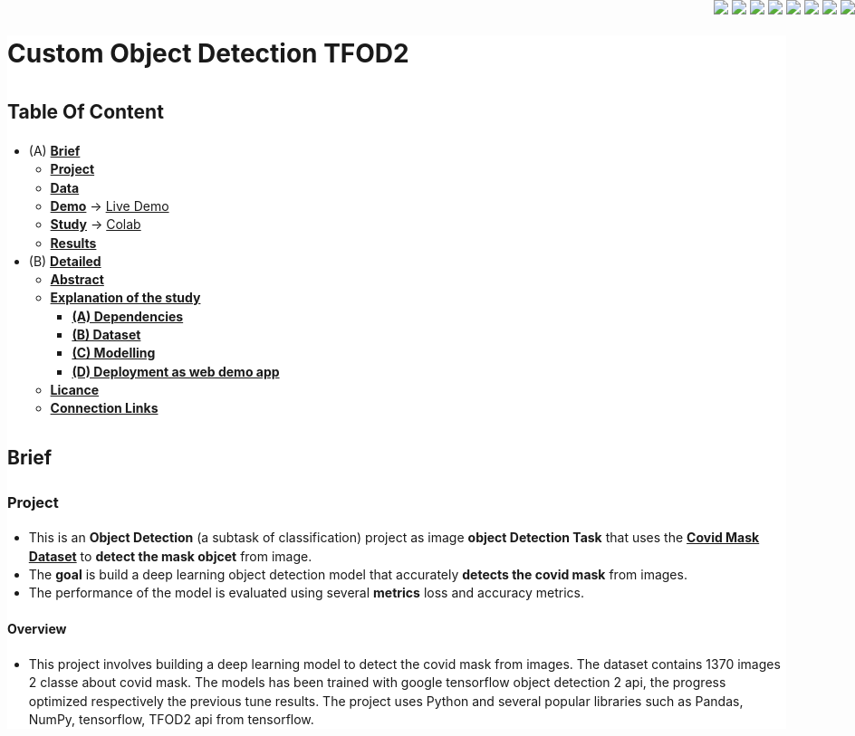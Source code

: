<div style="position: absolute; top: 0; right: 0;">
    <a href="ertugrulbusiness@gmail.com"><img src="https://ssl.gstatic.com/ui/v1/icons/mail/rfr/gmail.ico" height="30"></a>
    <a href="https://tr.linkedin.com/in/ertu%C4%9Fruldemir?original_referer=https%3A%2F%2Fwww.google.com%2F"><img src="https://cdn.jsdelivr.net/gh/devicons/devicon/icons/linkedin/linkedin-original.svg" height="30"></a>
    <a href="https://github.com/ertugruldmr"><img src="https://cdn.jsdelivr.net/gh/devicons/devicon/icons/github/github-original.svg" height="30"></a>
    <a href="https://www.kaggle.com/erturuldemir"><img src="https://cdn.jsdelivr.net/gh/devicons/devicon/icons/kaggle/kaggle-original.svg" height="30"></a>
    <a href="https://huggingface.co/ErtugrulDemir"><img src="https://huggingface.co/front/assets/huggingface_logo-noborder.svg" height="30"></a>
    <a href="https://stackoverflow.com/users/21569249/ertu%c4%9frul-demir?tab=profile"><img src="https://upload.wikimedia.org/wikipedia/commons/e/ef/Stack_Overflow_icon.svg" height="30"></a>
    <a href="https://medium.com/@ertugrulbusiness"><img src="https://upload.wikimedia.org/wikipedia/commons/a/a5/Medium_icon.svg" height="30"></a>
    <a href="https://www.youtube.com/channel/UCB0_UTu-zbIsoRBHgpsrlsA"><img src="https://upload.wikimedia.org/wikipedia/commons/thumb/0/09/YouTube_full-color_icon_%282017%29.svg/1024px-YouTube_full-color_icon_%282017%29.svg.png" height="30"></a>
</div>

# Custom Object Detection TFOD2
 
## __Table Of Content__
- (A) [__Brief__](#brief)
  - [__Project__](#project)
  - [__Data__](#data)
  - [__Demo__](#demo) -> [Live Demo](https://ertugruldemir-customobjectdetectiontfod2.hf.space)
  - [__Study__](#problemgoal-and-solving-approach) -> [Colab](https://colab.research.google.com/drive/1APGmivgM0v6Pwl5D8ptLdIwMaXutgz8t)
  - [__Results__](#results)
- (B) [__Detailed__](#Details)
  - [__Abstract__](#abstract)
  - [__Explanation of the study__](#explanation-of-the-study)
    - [__(A) Dependencies__](#a-dependencies)
    - [__(B) Dataset__](#b-dataset)
    - [__(C) Modelling__](#c-modelling)
    - [__(D) Deployment as web demo app__](#d-deployment-as-web-demo-app)
  - [__Licance__](#license)
  - [__Connection Links__](#connection-links)
## __Brief__ 

### __Project__ 
- This is an __Object Detection__ (a subtask of classification) project as image __object Detection Task__ that uses the  [__Covid Mask Dataset__](https://www.kaggle.com/datasets/techzizou/labeled-mask-dataset-pascal-voc-format?select=labeled_mask_dataset) to __detect the mask objcet__ from image.
- The __goal__ is build a deep learning object detection model that accurately __detects the covid mask__ from images.
- The performance of the model is evaluated using several __metrics__ loss and accuracy metrics.

#### __Overview__
- This project involves building a deep learning model to detect the covid mask from images. The dataset contains 1370 images  2 classe about covid mask.  The models has been trained with google tensorflow object detection 2 api, the progress optimized respectively the previous tune results. The project uses Python and several popular libraries such as Pandas, NumPy, tensorflow, TFOD2 api from tensorflow.
